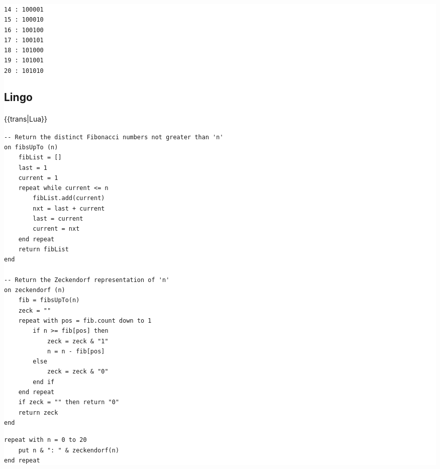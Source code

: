 ```txt
14 : 100001
15 : 100010
16 : 100100
17 : 100101
18 : 101000
19 : 101001
20 : 101010

```



## Lingo

{{trans|Lua}}

```Lingo
-- Return the distinct Fibonacci numbers not greater than 'n'
on fibsUpTo (n)
    fibList = []
    last = 1
    current = 1
    repeat while current <= n
        fibList.add(current)
        nxt = last + current
        last = current
        current = nxt    
    end repeat
    return fibList
end
 
-- Return the Zeckendorf representation of 'n'
on zeckendorf (n)
    fib = fibsUpTo(n)
    zeck = ""
    repeat with pos = fib.count down to 1
        if n >= fib[pos] then
            zeck = zeck & "1"
            n = n - fib[pos]
        else
            zeck = zeck & "0"
        end if
    end repeat
    if zeck = "" then return "0"
    return zeck
end
```



```Lingo
repeat with n = 0 to 20
    put n & ": " & zeckendorf(n)
end repeat
```
